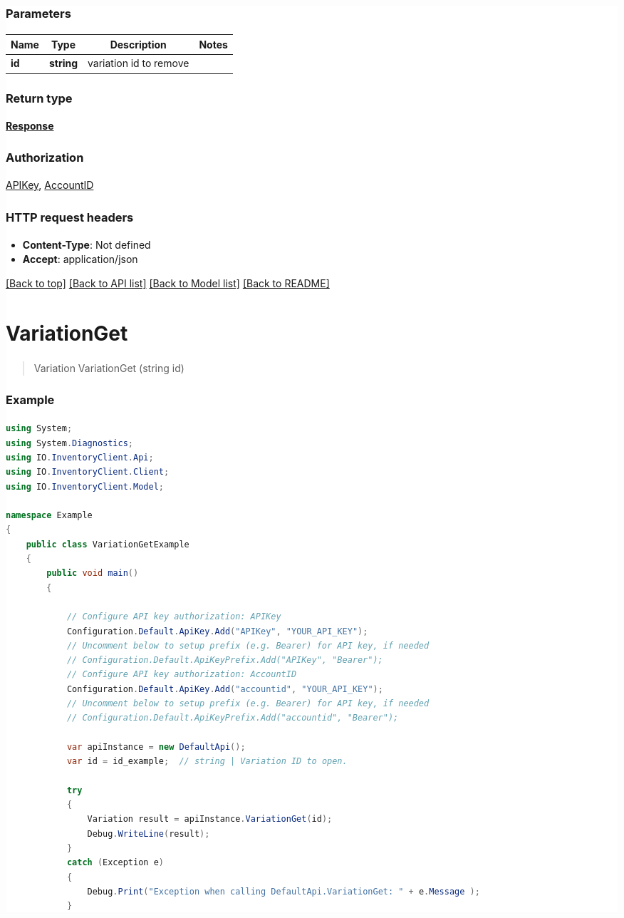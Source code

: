 ### Parameters

Name | Type | Description  | Notes
------------- | ------------- | ------------- | -------------
 **id** | **string**| variation id to remove | 

### Return type

[**Response**](Response.md)

### Authorization

[APIKey](../README.md#APIKey), [AccountID](../README.md#AccountID)

### HTTP request headers

 - **Content-Type**: Not defined
 - **Accept**: application/json

[[Back to top]](#) [[Back to API list]](../README.md#documentation-for-api-endpoints) [[Back to Model list]](../README.md#documentation-for-models) [[Back to README]](../README.md)

<a name="variationget"></a>
# **VariationGet**
> Variation VariationGet (string id)



### Example
```csharp
using System;
using System.Diagnostics;
using IO.InventoryClient.Api;
using IO.InventoryClient.Client;
using IO.InventoryClient.Model;

namespace Example
{
    public class VariationGetExample
    {
        public void main()
        {
            
            // Configure API key authorization: APIKey
            Configuration.Default.ApiKey.Add("APIKey", "YOUR_API_KEY");
            // Uncomment below to setup prefix (e.g. Bearer) for API key, if needed
            // Configuration.Default.ApiKeyPrefix.Add("APIKey", "Bearer");
            // Configure API key authorization: AccountID
            Configuration.Default.ApiKey.Add("accountid", "YOUR_API_KEY");
            // Uncomment below to setup prefix (e.g. Bearer) for API key, if needed
            // Configuration.Default.ApiKeyPrefix.Add("accountid", "Bearer");

            var apiInstance = new DefaultApi();
            var id = id_example;  // string | Variation ID to open.

            try
            {
                Variation result = apiInstance.VariationGet(id);
                Debug.WriteLine(result);
            }
            catch (Exception e)
            {
                Debug.Print("Exception when calling DefaultApi.VariationGet: " + e.Message );
            }
```